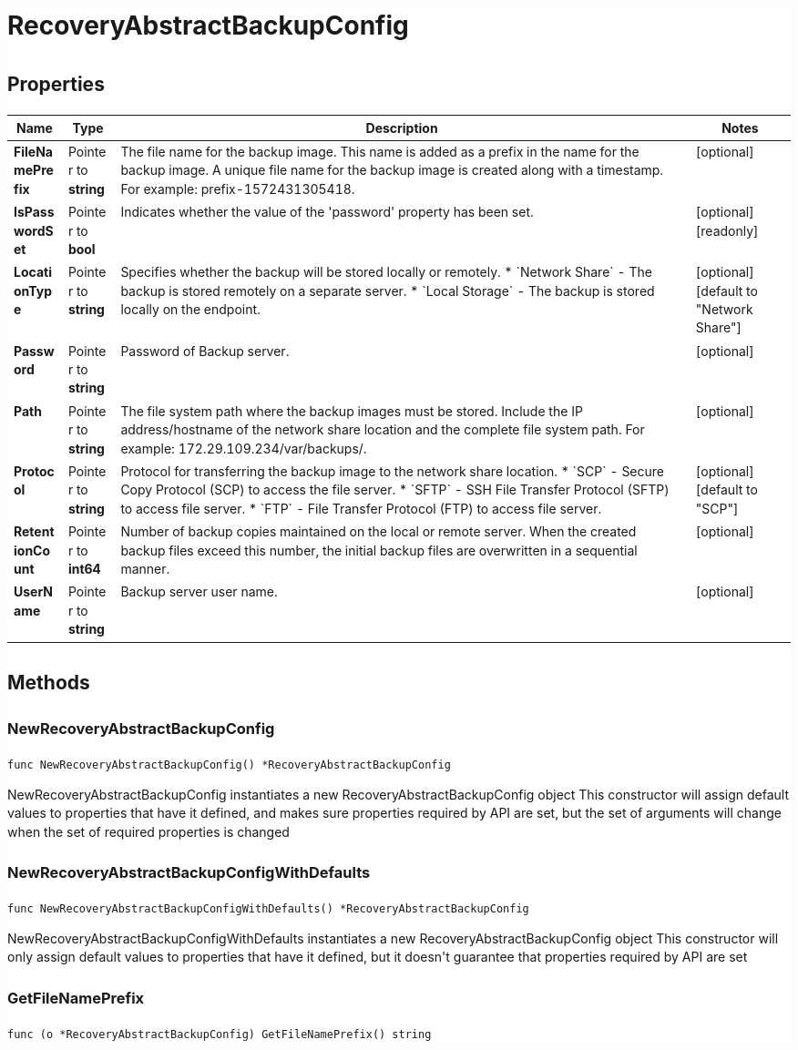 # RecoveryAbstractBackupConfig

## Properties

Name | Type | Description | Notes
------------ | ------------- | ------------- | -------------
**FileNamePrefix** | Pointer to **string** | The file name for the backup image. This name is added as a prefix in the name for the backup image. A unique file name for the backup image is created along with a timestamp. For example: prefix-1572431305418. | [optional] 
**IsPasswordSet** | Pointer to **bool** | Indicates whether the value of the &#39;password&#39; property has been set. | [optional] [readonly] 
**LocationType** | Pointer to **string** | Specifies whether the backup will be stored locally or remotely. * &#x60;Network Share&#x60; - The backup is stored remotely on a separate server. * &#x60;Local Storage&#x60; - The backup is stored locally on the endpoint. | [optional] [default to "Network Share"]
**Password** | Pointer to **string** | Password of Backup server. | [optional] 
**Path** | Pointer to **string** | The file system path where the backup images must be stored. Include the IP address/hostname of the network share location and the complete file system path. For example: 172.29.109.234/var/backups/. | [optional] 
**Protocol** | Pointer to **string** | Protocol for transferring the backup image to the network share location. * &#x60;SCP&#x60; - Secure Copy Protocol (SCP) to access the file server. * &#x60;SFTP&#x60; - SSH File Transfer Protocol (SFTP) to access file server. * &#x60;FTP&#x60; - File Transfer Protocol (FTP) to access file server. | [optional] [default to "SCP"]
**RetentionCount** | Pointer to **int64** | Number of backup copies maintained on the local or remote server. When the created backup files exceed this number, the initial backup files are overwritten in a sequential manner. | [optional] 
**UserName** | Pointer to **string** | Backup server user name. | [optional] 

## Methods

### NewRecoveryAbstractBackupConfig

`func NewRecoveryAbstractBackupConfig() *RecoveryAbstractBackupConfig`

NewRecoveryAbstractBackupConfig instantiates a new RecoveryAbstractBackupConfig object
This constructor will assign default values to properties that have it defined,
and makes sure properties required by API are set, but the set of arguments
will change when the set of required properties is changed

### NewRecoveryAbstractBackupConfigWithDefaults

`func NewRecoveryAbstractBackupConfigWithDefaults() *RecoveryAbstractBackupConfig`

NewRecoveryAbstractBackupConfigWithDefaults instantiates a new RecoveryAbstractBackupConfig object
This constructor will only assign default values to properties that have it defined,
but it doesn't guarantee that properties required by API are set

### GetFileNamePrefix

`func (o *RecoveryAbstractBackupConfig) GetFileNamePrefix() string`
